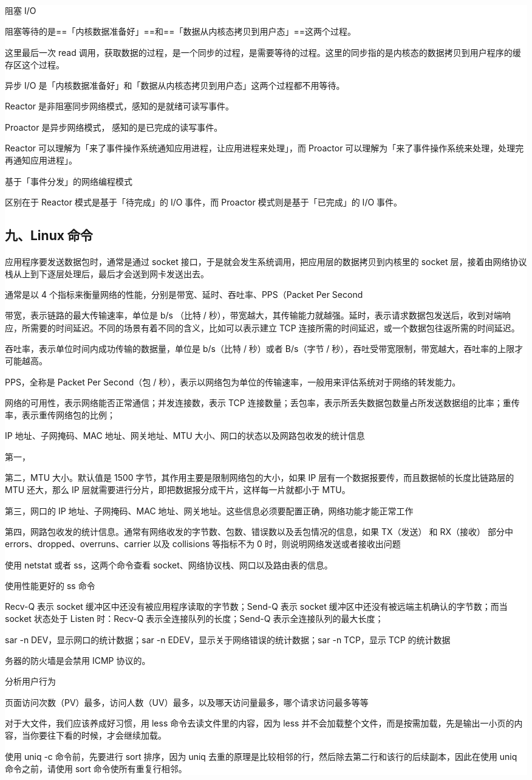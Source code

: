 阻塞 I/O

阻塞等待的是==「内核数据准备好」==和==「数据从内核态拷贝到用户态」==这两个过程。

这里最后一次 read 调用，获取数据的过程，是一个同步的过程，是需要等待的过程。这里的同步指的是内核态的数据拷贝到用户程序的缓存区这个过程。

异步 I/O 是「内核数据准备好」和「数据从内核态拷贝到用户态」这两个过程都不用等待。

Reactor 是非阻塞同步网络模式，感知的是就绪可读写事件。

Proactor 是异步网络模式， 感知的是已完成的读写事件。

Reactor 可以理解为「来了事件操作系统通知应用进程，让应用进程来处理」，而 Proactor 可以理解为「来了事件操作系统来处理，处理完再通知应用进程」。

基于「事件分发」的网络编程模式

区别在于 Reactor 模式是基于「待完成」的 I/O 事件，而 Proactor 模式则是基于「已完成」的 I/O 事件。

## 九、Linux 命令

应用程序要发送数据包时，通常是通过 socket 接口，于是就会发生系统调用，把应用层的数据拷贝到内核里的 socket 层，接着由网络协议栈从上到下逐层处理后，最后才会送到网卡发送出去。

通常是以 4 个指标来衡量网络的性能，分别是带宽、延时、吞吐率、PPS（Packet Per Second

带宽，表示链路的最大传输速率，单位是 b/s （比特 / 秒），带宽越大，其传输能力就越强。延时，表示请求数据包发送后，收到对端响应，所需要的时间延迟。不同的场景有着不同的含义，比如可以表示建立 TCP 连接所需的时间延迟，或一个数据包往返所需的时间延迟。

吞吐率，表示单位时间内成功传输的数据量，单位是 b/s（比特 / 秒）或者 B/s（字节 / 秒），吞吐受带宽限制，带宽越大，吞吐率的上限才可能越高。

PPS，全称是 Packet Per Second（包 / 秒），表示以网络包为单位的传输速率，一般用来评估系统对于网络的转发能力。

网络的可用性，表示网络能否正常通信；并发连接数，表示 TCP 连接数量；丢包率，表示所丢失数据包数量占所发送数据组的比率；重传率，表示重传网络包的比例；

IP 地址、子网掩码、MAC 地址、网关地址、MTU 大小、网口的状态以及网路包收发的统计信息

第一，

第二，MTU 大小。默认值是 1500 字节，其作用主要是限制网络包的大小，如果 IP 层有一个数据报要传，而且数据帧的长度比链路层的 MTU 还大，那么 IP 层就需要进行分片，即把数据报分成干片，这样每一片就都小于 MTU。

第三，网口的 IP 地址、子网掩码、MAC 地址、网关地址。这些信息必须要配置正确，网络功能才能正常工作

第四，网路包收发的统计信息。通常有网络收发的字节数、包数、错误数以及丢包情况的信息，如果 TX（发送） 和 RX（接收） 部分中 errors、dropped、overruns、carrier 以及 collisions 等指标不为 0 时，则说明网络发送或者接收出问题

使用 netstat 或者 ss，这两个命令查看 socket、网络协议栈、网口以及路由表的信息。

使用性能更好的 ss 命令

Recv-Q 表示 socket 缓冲区中还没有被应用程序读取的字节数；Send-Q 表示 socket 缓冲区中还没有被远端主机确认的字节数；而当 socket 状态处于 Listen 时：Recv-Q 表示全连接队列的长度；Send-Q 表示全连接队列的最大长度；

sar -n DEV，显示网口的统计数据；sar -n EDEV，显示关于网络错误的统计数据；sar -n TCP，显示 TCP 的统计数据

务器的防火墙是会禁用 ICMP 协议的。

分析用户行为

页面访问次数（PV）最多，访问人数（UV）最多，以及哪天访问量最多，哪个请求访问最多等等

对于大文件，我们应该养成好习惯，用 less 命令去读文件里的内容，因为 less 并不会加载整个文件，而是按需加载，先是输出一小页的内容，当你要往下看的时候，才会继续加载。

使用 uniq -c 命令前，先要进行 sort 排序，因为 uniq 去重的原理是比较相邻的行，然后除去第二行和该行的后续副本，因此在使用 uniq 命令之前，请使用 sort 命令使所有重复行相邻。

